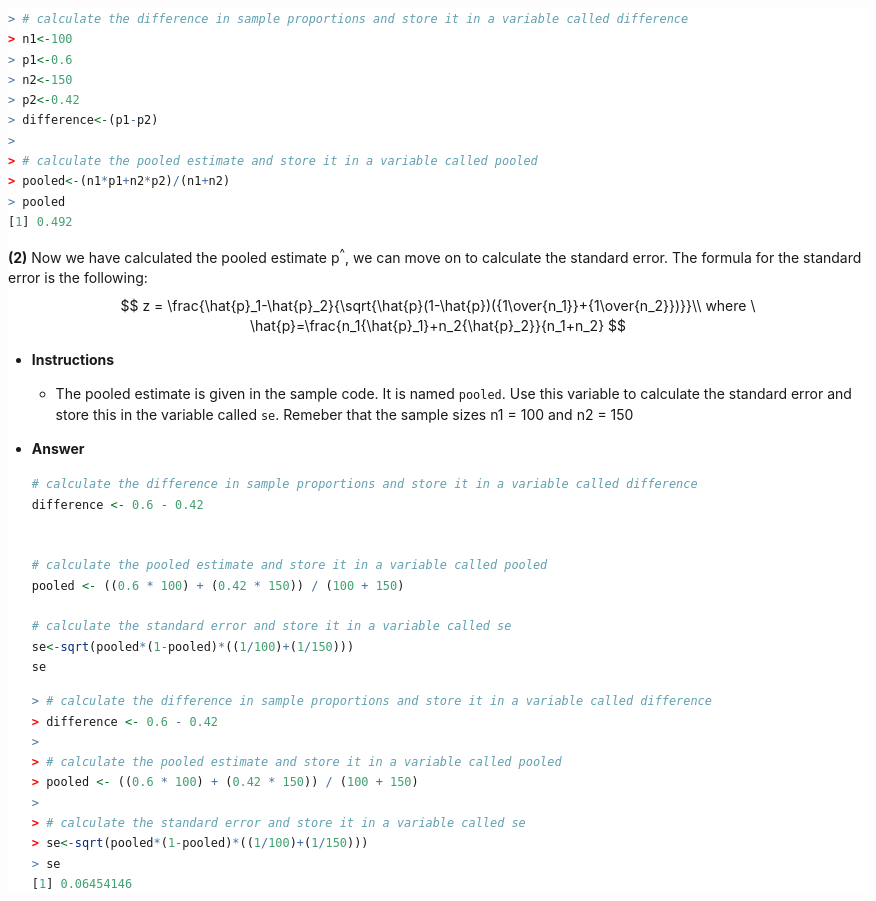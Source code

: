   ```R
  > # calculate the difference in sample proportions and store it in a variable called difference
  > n1<-100
  > p1<-0.6
  > n2<-150
  > p2<-0.42
  > difference<-(p1-p2)
  > 
  > # calculate the pooled estimate and store it in a variable called pooled
  > pooled<-(n1*p1+n2*p2)/(n1+n2)
  > pooled
  [1] 0.492
  ```

**(2)** Now we have calculated the pooled estimate p<sup>^</sup>, we can move on to calculate the standard error. The formula for the standard error is the following:
$$
z = \frac{\hat{p}_1-\hat{p}_2}{\sqrt{\hat{p}(1-\hat{p})({1\over{n_1}}+{1\over{n_2}})}}\\
where \ \hat{p}=\frac{n_1{\hat{p}_1}+n_2{\hat{p}_2}}{n_1+n_2}
$$

- **Instructions**

  - The pooled estimate is given in the sample code. It is named `pooled`. Use this variable to calculate the standard error and store this in the variable called `se`. Remeber that the sample sizes n1 = 100 and n2 = 150

- **Answer**

  ```R
  # calculate the difference in sample proportions and store it in a variable called difference
  difference <- 0.6 - 0.42
  
  
  # calculate the pooled estimate and store it in a variable called pooled
  pooled <- ((0.6 * 100) + (0.42 * 150)) / (100 + 150)
  
  # calculate the standard error and store it in a variable called se
  se<-sqrt(pooled*(1-pooled)*((1/100)+(1/150)))
  se
  ```

  ```R
  > # calculate the difference in sample proportions and store it in a variable called difference
  > difference <- 0.6 - 0.42
  > 
  > # calculate the pooled estimate and store it in a variable called pooled
  > pooled <- ((0.6 * 100) + (0.42 * 150)) / (100 + 150)
  > 
  > # calculate the standard error and store it in a variable called se
  > se<-sqrt(pooled*(1-pooled)*((1/100)+(1/150)))
  > se
  [1] 0.06454146
  ```
